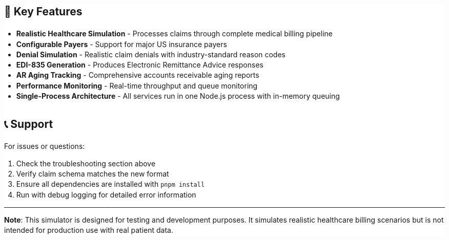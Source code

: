 ## 🎯 Key Features

- **Realistic Healthcare Simulation** - Processes claims through complete medical billing pipeline
- **Configurable Payers** - Support for major US insurance payers
- **Denial Simulation** - Realistic claim denials with industry-standard reason codes
- **EDI-835 Generation** - Produces Electronic Remittance Advice responses
- **AR Aging Tracking** - Comprehensive accounts receivable aging reports
- **Performance Monitoring** - Real-time throughput and queue monitoring
- **Single-Process Architecture** - All services run in one Node.js process with in-memory queuing

## 📞 Support

For issues or questions:
1. Check the troubleshooting section above
2. Verify claim schema matches the new format
3. Ensure all dependencies are installed with `pnpm install`
4. Run with debug logging for detailed error information

---

**Note**: This simulator is designed for testing and development purposes. It simulates realistic healthcare billing scenarios but is not intended for production use with real patient data. 